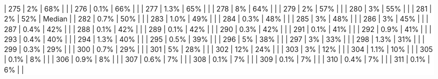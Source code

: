 | 275 | 2% | 68% |  |
| 276 | 0.1% | 66% |  |
| 277 | 1.3% | 65% |  |
| 278 | 8% | 64% |  |
| 279 | 2% | 57% |  |
| 280 | 3% | 55% |  |
| 281 | 2% | 52% | Median |
| 282 | 0.7% | 50% |  |
| 283 | 1.0% | 49% |  |
| 284 | 0.3% | 48% |  |
| 285 | 3% | 48% |  |
| 286 | 3% | 45% |  |
| 287 | 0.4% | 42% |  |
| 288 | 0.1% | 42% |  |
| 289 | 0.1% | 42% |  |
| 290 | 0.3% | 42% |  |
| 291 | 0.1% | 41% |  |
| 292 | 0.9% | 41% |  |
| 293 | 0.4% | 40% |  |
| 294 | 1.3% | 40% |  |
| 295 | 0.5% | 39% |  |
| 296 | 5% | 38% |  |
| 297 | 3% | 33% |  |
| 298 | 1.3% | 31% |  |
| 299 | 0.3% | 29% |  |
| 300 | 0.7% | 29% |  |
| 301 | 5% | 28% |  |
| 302 | 12% | 24% |  |
| 303 | 3% | 12% |  |
| 304 | 1.1% | 10% |  |
| 305 | 0.1% | 8% |  |
| 306 | 0.9% | 8% |  |
| 307 | 0.6% | 7% |  |
| 308 | 0.1% | 7% |  |
| 309 | 0.1% | 7% |  |
| 310 | 0.4% | 7% |  |
| 311 | 0.1% | 6% |  |